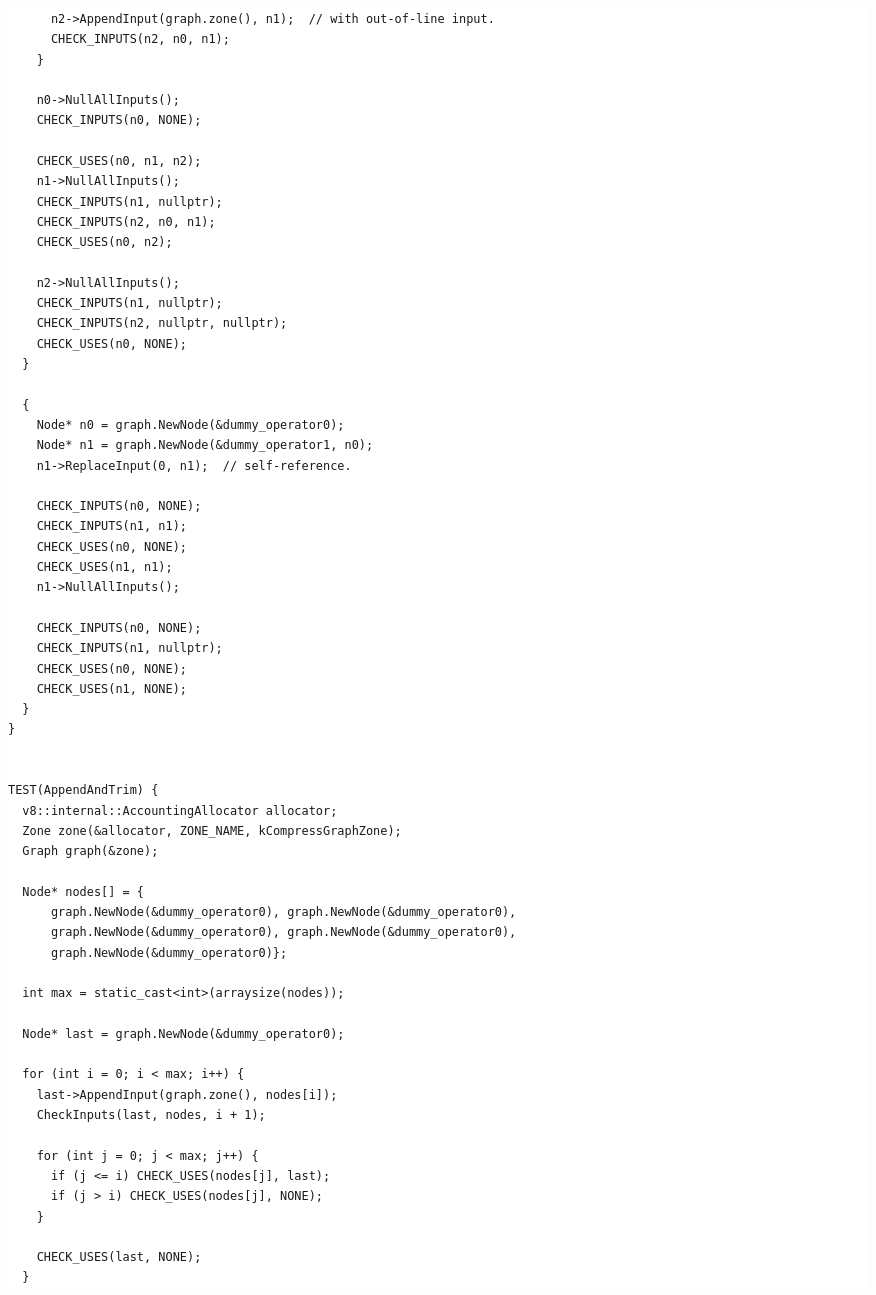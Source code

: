 ```
      n2->AppendInput(graph.zone(), n1);  // with out-of-line input.
      CHECK_INPUTS(n2, n0, n1);
    }

    n0->NullAllInputs();
    CHECK_INPUTS(n0, NONE);

    CHECK_USES(n0, n1, n2);
    n1->NullAllInputs();
    CHECK_INPUTS(n1, nullptr);
    CHECK_INPUTS(n2, n0, n1);
    CHECK_USES(n0, n2);

    n2->NullAllInputs();
    CHECK_INPUTS(n1, nullptr);
    CHECK_INPUTS(n2, nullptr, nullptr);
    CHECK_USES(n0, NONE);
  }

  {
    Node* n0 = graph.NewNode(&dummy_operator0);
    Node* n1 = graph.NewNode(&dummy_operator1, n0);
    n1->ReplaceInput(0, n1);  // self-reference.

    CHECK_INPUTS(n0, NONE);
    CHECK_INPUTS(n1, n1);
    CHECK_USES(n0, NONE);
    CHECK_USES(n1, n1);
    n1->NullAllInputs();

    CHECK_INPUTS(n0, NONE);
    CHECK_INPUTS(n1, nullptr);
    CHECK_USES(n0, NONE);
    CHECK_USES(n1, NONE);
  }
}


TEST(AppendAndTrim) {
  v8::internal::AccountingAllocator allocator;
  Zone zone(&allocator, ZONE_NAME, kCompressGraphZone);
  Graph graph(&zone);

  Node* nodes[] = {
      graph.NewNode(&dummy_operator0), graph.NewNode(&dummy_operator0),
      graph.NewNode(&dummy_operator0), graph.NewNode(&dummy_operator0),
      graph.NewNode(&dummy_operator0)};

  int max = static_cast<int>(arraysize(nodes));

  Node* last = graph.NewNode(&dummy_operator0);

  for (int i = 0; i < max; i++) {
    last->AppendInput(graph.zone(), nodes[i]);
    CheckInputs(last, nodes, i + 1);

    for (int j = 0; j < max; j++) {
      if (j <= i) CHECK_USES(nodes[j], last);
      if (j > i) CHECK_USES(nodes[j], NONE);
    }

    CHECK_USES(last, NONE);
  }
```